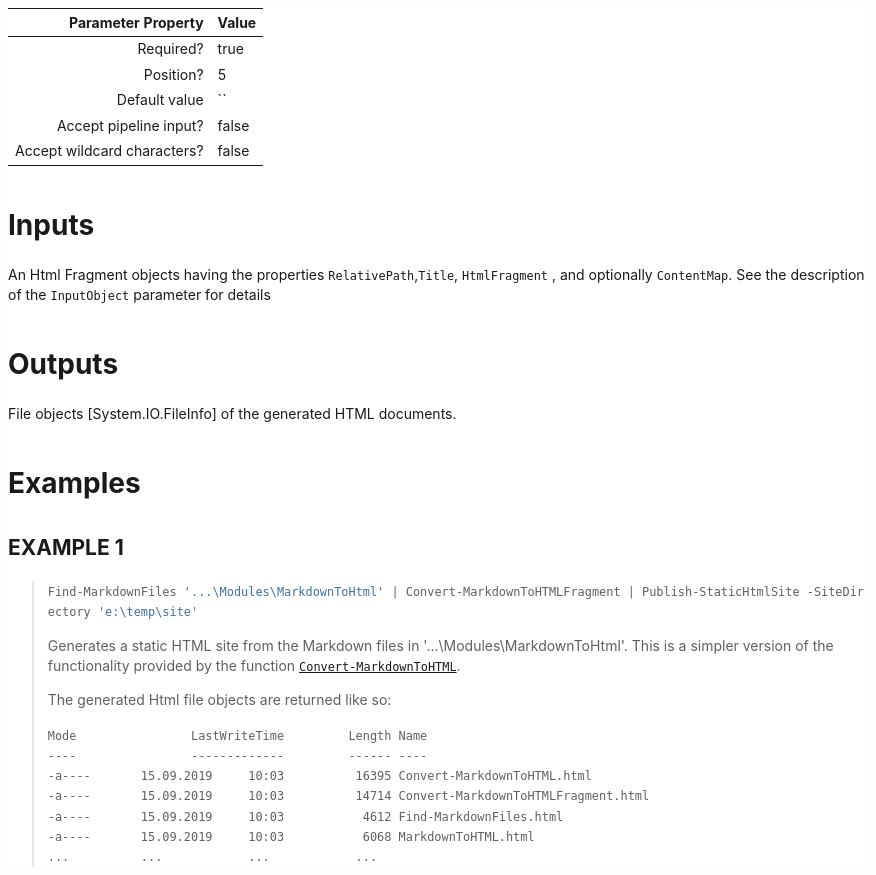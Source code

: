 Parameter Property         | Value
--------------------------:|:----------
Required?                  | true
Position?                  | 5
Default value              | ``
Accept pipeline input?     | false
Accept wildcard characters?| false

</blockquote>


</blockquote>


# Inputs
An Html Fragment objects having the properties `RelativePath`,`Title`, `HtmlFragment` , and
optionally `ContentMap`. See the description of the `InputObject` parameter for details


# Outputs
File objects [System.IO.FileInfo] of the generated HTML documents.

# Examples


## EXAMPLE 1

> ~~~ PowerShell
> Find-MarkdownFiles '...\Modules\MarkdownToHtml' | Convert-MarkdownToHTMLFragment | Publish-StaticHtmlSite -SiteDirectory 'e:\temp\site'
> ~~~
>
> 
> Generates a static HTML site from the Markdown files in '...\Modules\MarkdownToHtml'. This is
> a simpler version of the functionality provided by the function [`Convert-MarkdownToHTML`](Convert-MarkdownToHTML.md).
> 
> The generated Html file objects are returned like so:
> 
>     Mode                LastWriteTime         Length Name
>     ----                -------------         ------ ----
>     -a----       15.09.2019     10:03          16395 Convert-MarkdownToHTML.html
>     -a----       15.09.2019     10:03          14714 Convert-MarkdownToHTMLFragment.html
>     -a----       15.09.2019     10:03           4612 Find-MarkdownFiles.html
>     -a----       15.09.2019     10:03           6068 MarkdownToHTML.html
>     ...          ...            ...            ...
> 
> 
> 
> 
> 
> 
> 
> 
> 
> 
> 
> 
